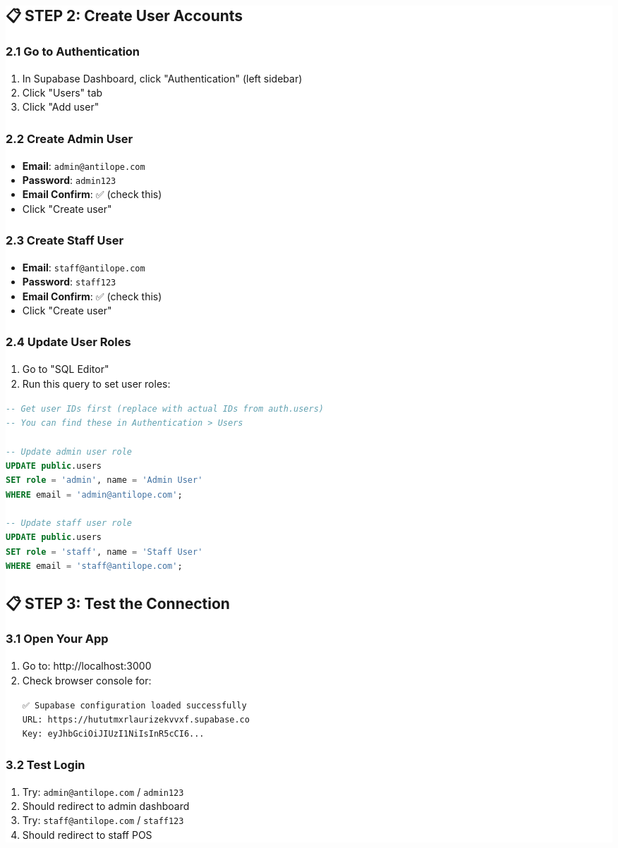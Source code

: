 ## 📋 **STEP 2: Create User Accounts**

### 2.1 Go to Authentication
1. In Supabase Dashboard, click "Authentication" (left sidebar)
2. Click "Users" tab
3. Click "Add user"

### 2.2 Create Admin User
- **Email**: `admin@antilope.com`
- **Password**: `admin123`
- **Email Confirm**: ✅ (check this)
- Click "Create user"

### 2.3 Create Staff User
- **Email**: `staff@antilope.com`
- **Password**: `staff123`
- **Email Confirm**: ✅ (check this)
- Click "Create user"

### 2.4 Update User Roles
1. Go to "SQL Editor"
2. Run this query to set user roles:

```sql
-- Get user IDs first (replace with actual IDs from auth.users)
-- You can find these in Authentication > Users

-- Update admin user role
UPDATE public.users 
SET role = 'admin', name = 'Admin User'
WHERE email = 'admin@antilope.com';

-- Update staff user role  
UPDATE public.users 
SET role = 'staff', name = 'Staff User'
WHERE email = 'staff@antilope.com';
```

## 📋 **STEP 3: Test the Connection**

### 3.1 Open Your App
1. Go to: http://localhost:3000
2. Check browser console for:
   ```
   ✅ Supabase configuration loaded successfully
   URL: https://hututmxrlaurizekvvxf.supabase.co
   Key: eyJhbGciOiJIUzI1NiIsInR5cCI6...
   ```

### 3.2 Test Login
1. Try: `admin@antilope.com` / `admin123`
2. Should redirect to admin dashboard
3. Try: `staff@antilope.com` / `staff123`
4. Should redirect to staff POS
